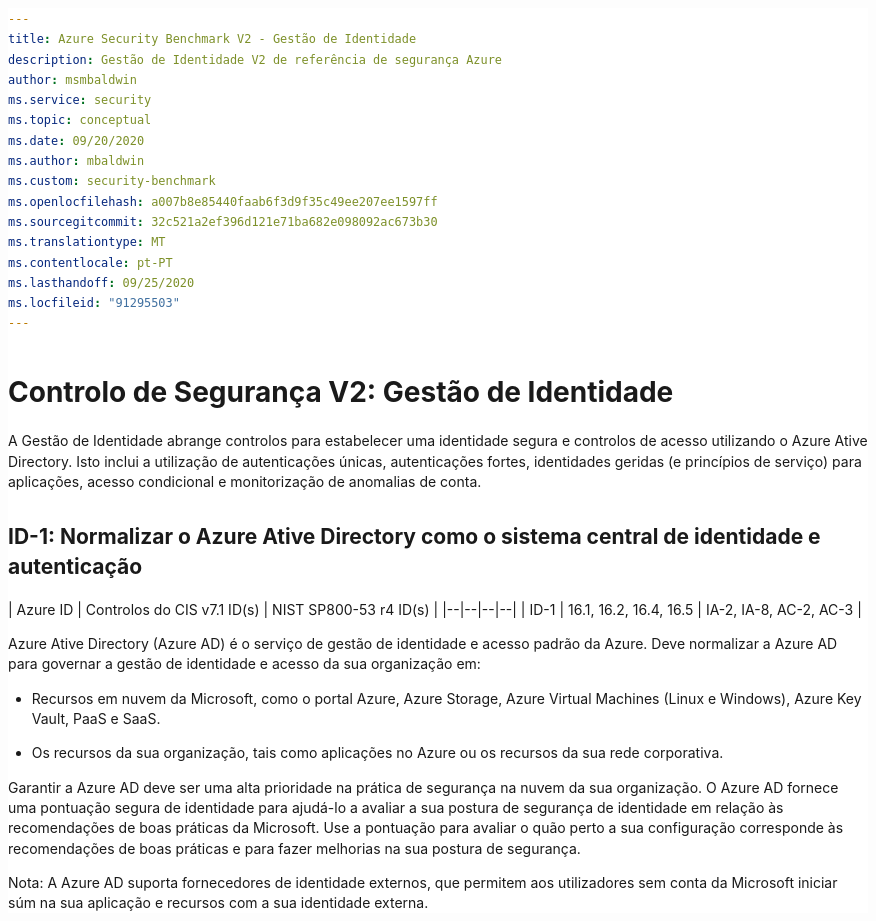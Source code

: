 ```yaml
---
title: Azure Security Benchmark V2 - Gestão de Identidade
description: Gestão de Identidade V2 de referência de segurança Azure
author: msmbaldwin
ms.service: security
ms.topic: conceptual
ms.date: 09/20/2020
ms.author: mbaldwin
ms.custom: security-benchmark
ms.openlocfilehash: a007b8e85440faab6f3d9f35c49ee207ee1597ff
ms.sourcegitcommit: 32c521a2ef396d121e71ba682e098092ac673b30
ms.translationtype: MT
ms.contentlocale: pt-PT
ms.lasthandoff: 09/25/2020
ms.locfileid: "91295503"
---
```

# <a name="security-control-v2-identity-management"></a>Controlo de Segurança V2: Gestão de Identidade

A Gestão de Identidade abrange controlos para estabelecer uma identidade segura e controlos de acesso utilizando o Azure Ative Directory. Isto inclui a utilização de autenticações únicas, autenticações fortes, identidades geridas (e princípios de serviço) para aplicações, acesso condicional e monitorização de anomalias de conta.

## <a name="id-1-standardize-azure-active-directory-as-the-central-identity-and-authentication-system"></a>ID-1: Normalizar o Azure Ative Directory como o sistema central de identidade e autenticação

| Azure ID | Controlos do CIS v7.1 ID(s) | NIST SP800-53 r4 ID(s) |
|--|--|--|--|
| ID-1 | 16.1, 16.2, 16.4, 16.5 | IA-2, IA-8, AC-2, AC-3 |

Azure Ative Directory (Azure AD) é o serviço de gestão de identidade e acesso padrão da Azure. Deve normalizar a Azure AD para governar a gestão de identidade e acesso da sua organização em:
- Recursos em nuvem da Microsoft, como o portal Azure, Azure Storage, Azure Virtual Machines (Linux e Windows), Azure Key Vault, PaaS e SaaS.

- Os recursos da sua organização, tais como aplicações no Azure ou os recursos da sua rede corporativa.

Garantir a Azure AD deve ser uma alta prioridade na prática de segurança na nuvem da sua organização. O Azure AD fornece uma pontuação segura de identidade para ajudá-lo a avaliar a sua postura de segurança de identidade em relação às recomendações de boas práticas da Microsoft. Use a pontuação para avaliar o quão perto a sua configuração corresponde às recomendações de boas práticas e para fazer melhorias na sua postura de segurança.

Nota: A Azure AD suporta fornecedores de identidade externos, que permitem aos utilizadores sem conta da Microsoft iniciar súm na sua aplicação e recursos com a sua identidade externa.
